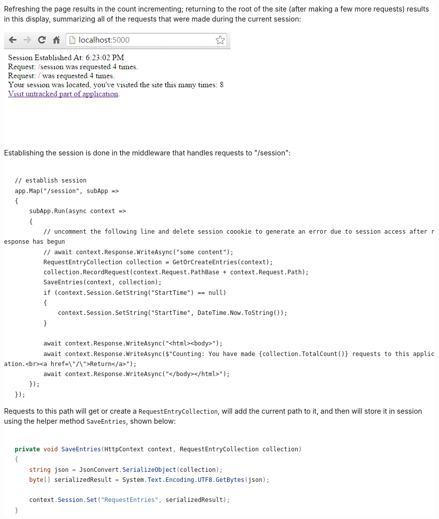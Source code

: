 Refreshing the page results in the count incrementing; returning to the root of the site (after making a few more requests) results in this display, summarizing all of the requests that were made during the current session:

![image](app-state/_static/session-established-with-request-counts.png)

Establishing the session is done in the middleware that handles requests to "/session":



````none

   // establish session
   app.Map("/session", subApp =>
   {
       subApp.Run(async context =>
       {
           // uncomment the following line and delete session coookie to generate an error due to session access after response has begun
           // await context.Response.WriteAsync("some content");
           RequestEntryCollection collection = GetOrCreateEntries(context);
           collection.RecordRequest(context.Request.PathBase + context.Request.Path);
           SaveEntries(context, collection);
           if (context.Session.GetString("StartTime") == null)
           {
               context.Session.SetString("StartTime", DateTime.Now.ToString());
           }

           await context.Response.WriteAsync("<html><body>");
           await context.Response.WriteAsync($"Counting: You have made {collection.TotalCount()} requests to this application.<br><a href=\"/\">Return</a>");
           await context.Response.WriteAsync("</body></html>");
       });
   });

   ````

Requests to this path will get or create a `RequestEntryCollection`, will add the current path to it, and then will store it in session using the helper method `SaveEntries`, shown below:



````c#

   private void SaveEntries(HttpContext context, RequestEntryCollection collection)
   {
       string json = JsonConvert.SerializeObject(collection);
       byte[] serializedResult = System.Text.Encoding.UTF8.GetBytes(json);

       context.Session.Set("RequestEntries", serializedResult);
   }

   ````
